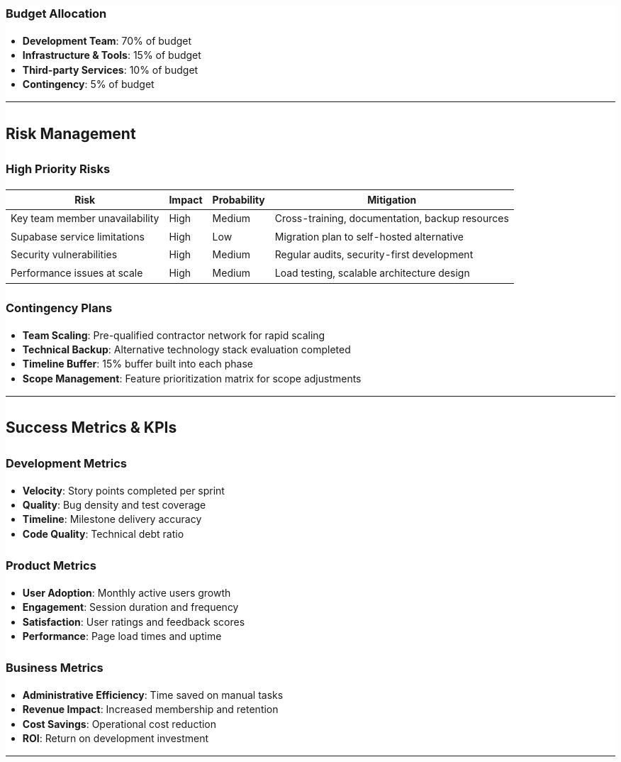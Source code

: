 ### Budget Allocation
- **Development Team**: 70% of budget
- **Infrastructure & Tools**: 15% of budget
- **Third-party Services**: 10% of budget
- **Contingency**: 5% of budget

---

## Risk Management

### High Priority Risks

| Risk | Impact | Probability | Mitigation |
|------|--------|-------------|------------|
| Key team member unavailability | High | Medium | Cross-training, documentation, backup resources |
| Supabase service limitations | High | Low | Migration plan to self-hosted alternative |
| Security vulnerabilities | High | Medium | Regular audits, security-first development |
| Performance issues at scale | High | Medium | Load testing, scalable architecture design |

### Contingency Plans
- **Team Scaling**: Pre-qualified contractor network for rapid scaling
- **Technical Backup**: Alternative technology stack evaluation completed
- **Timeline Buffer**: 15% buffer built into each phase
- **Scope Management**: Feature prioritization matrix for scope adjustments

---

## Success Metrics & KPIs

### Development Metrics
- **Velocity**: Story points completed per sprint
- **Quality**: Bug density and test coverage
- **Timeline**: Milestone delivery accuracy
- **Code Quality**: Technical debt ratio

### Product Metrics
- **User Adoption**: Monthly active users growth
- **Engagement**: Session duration and frequency
- **Satisfaction**: User ratings and feedback scores
- **Performance**: Page load times and uptime

### Business Metrics
- **Administrative Efficiency**: Time saved on manual tasks
- **Revenue Impact**: Increased membership and retention
- **Cost Savings**: Operational cost reduction
- **ROI**: Return on development investment

---